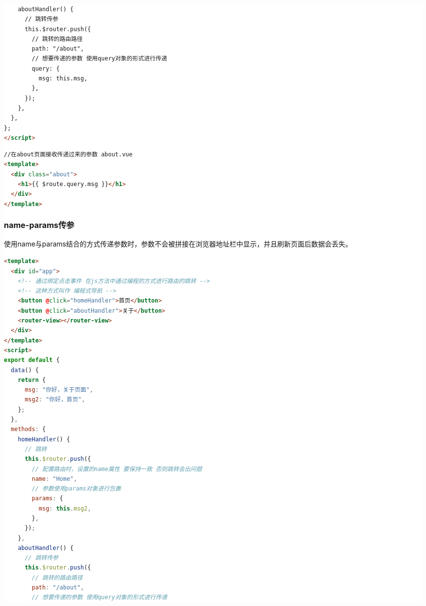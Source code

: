 ```html
    aboutHandler() {
      // 跳转传参
      this.$router.push({
        // 跳转的路由路径
        path: "/about",
        // 想要传递的参数 使用query对象的形式进行传递
        query: {
          msg: this.msg,
        },
      });
    },
  },
};
</script>
```

```html
//在about页面接收传递过来的参数 about.vue
<template>
  <div class="about">
    <h1>{{ $route.query.msg }}</h1>
  </div>
</template>
```

### name-params传参

使用name与params结合的方式传递参数时，参数不会被拼接在浏览器地址栏中显示，并且刷新页面后数据会丢失。

```html
<template>
  <div id="app">
    <!-- 通过绑定点击事件 在js方法中通过编程的方式进行路由的跳转 -->
    <!-- 这种方式叫作 编程式导航 -->
    <button @click="homeHandler">首页</button>
    <button @click="aboutHandler">关于</button>
    <router-view></router-view>
  </div>
</template>
<script>
export default {
  data() {
    return {
      msg: "你好，关于页面",
      msg2: "你好，首页",
    };
  },
  methods: {
    homeHandler() {
      // 跳转
      this.$router.push({
        // 配置路由时，设置的name属性 要保持一致 否则跳转会出问题
        name: "Home",
        // 参数使用params对象进行包裹
        params: {
          msg: this.msg2,
        },
      });
    },
    aboutHandler() {
      // 跳转传参
      this.$router.push({
        // 跳转的路由路径
        path: "/about",
        // 想要传递的参数 使用query对象的形式进行传递
```